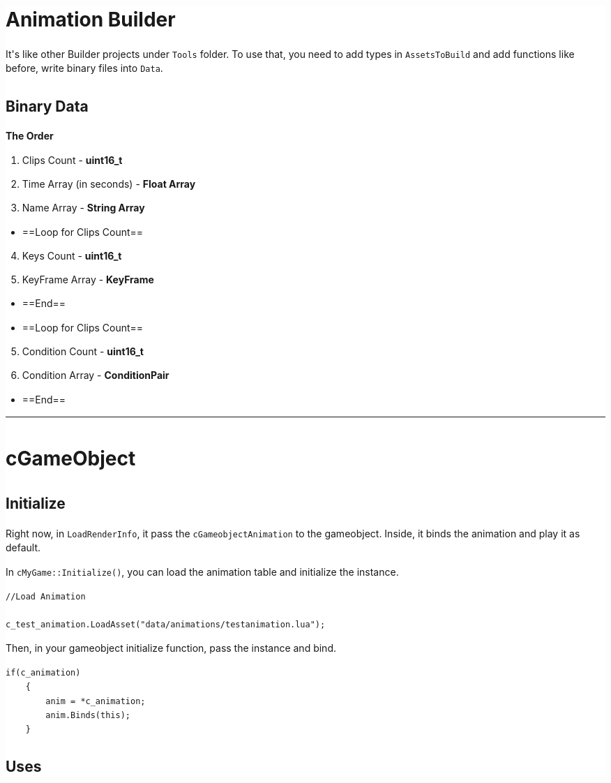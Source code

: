 

# Animation Builder

It's like other Builder projects under `Tools` folder. To use that, you need to add types in `AssetsToBuild` and add functions like before, write binary files into `Data`. 

## Binary Data

**The Order**

1. Clips Count - **uint16_t**

2. Time Array (in seconds) -  **Float Array**

3. Name Array -  **String Array**

- ==Loop for Clips Count==


4. Keys Count - **uint16_t**

5. KeyFrame Array - **KeyFrame**

- ==End==



- ==Loop for Clips Count==

5. Condition Count - **uint16_t**

6. Condition Array - **ConditionPair**

- ==End==


***
# cGameObject

## Initialize

Right now, in `LoadRenderInfo`, it pass the `cGameobjectAnimation` to the gameobject. Inside, it binds the animation and play it as default. 

In `cMyGame::Initialize()`, you can load the animation table and initialize the instance.
```
//Load Animation

c_test_animation.LoadAsset("data/animations/testanimation.lua");
```

Then, in your gameobject initialize function, pass the instance and bind.

```
if(c_animation)
	{
		anim = *c_animation;
		anim.Binds(this);
	}
```
## Uses
